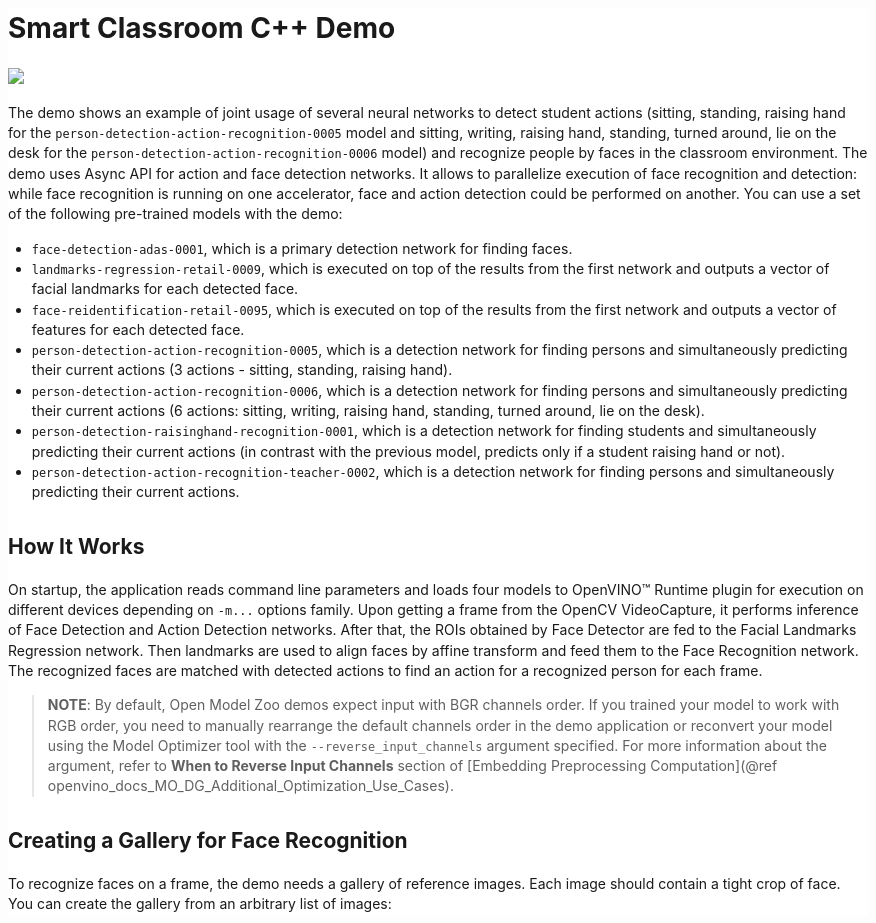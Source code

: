 # Smart Classroom C++ Demo

![](../smart_classroom.gif)

The demo shows an example of joint usage of several neural networks to detect student actions (sitting, standing, raising hand for the `person-detection-action-recognition-0005` model and sitting, writing, raising hand, standing, turned around, lie on the desk for the `person-detection-action-recognition-0006` model) and recognize people by faces in the classroom environment. The demo uses Async API for action and face detection networks. It allows to parallelize execution of face recognition and detection: while face recognition is running on one accelerator, face and action detection could be performed on another. You can use a set of the following pre-trained models with the demo:

* `face-detection-adas-0001`, which is a primary detection network for finding faces.
* `landmarks-regression-retail-0009`, which is executed on top of the results from the first network and outputs
a vector of facial landmarks for each detected face.
* `face-reidentification-retail-0095`,  which is executed on top of the results from the first network and outputs
a vector of features for each detected face.
* `person-detection-action-recognition-0005`, which is a detection network for finding persons and simultaneously predicting their current actions (3 actions - sitting, standing, raising hand).
* `person-detection-action-recognition-0006`, which is a detection network for finding persons and simultaneously predicting their current actions (6 actions: sitting, writing, raising hand, standing, turned around, lie on the desk).
* `person-detection-raisinghand-recognition-0001`, which is a detection network for finding students and simultaneously predicting their current actions (in contrast with the previous model, predicts only if a student raising hand or not).
* `person-detection-action-recognition-teacher-0002`, which is a detection network for finding persons and simultaneously predicting their current actions.

## How It Works

On startup, the application reads command line parameters and loads four models to OpenVINO™ Runtime plugin for execution on different devices depending on `-m...` options family. Upon getting a frame from the OpenCV VideoCapture, it performs inference of Face Detection and Action Detection networks. After that, the ROIs obtained by Face Detector are fed to the Facial Landmarks Regression network. Then landmarks are used to align faces by affine transform and feed them to the Face Recognition network. The recognized faces are matched with detected actions to find an action for a recognized person for each frame.

> **NOTE**: By default, Open Model Zoo demos expect input with BGR channels order. If you trained your model to work with RGB order, you need to manually rearrange the default channels order in the demo application or reconvert your model using the Model Optimizer tool with the `--reverse_input_channels` argument specified. For more information about the argument, refer to **When to Reverse Input Channels** section of [Embedding Preprocessing Computation](@ref openvino_docs_MO_DG_Additional_Optimization_Use_Cases).

## Creating a Gallery for Face Recognition

To recognize faces on a frame, the demo needs a gallery of reference images. Each image should contain a tight crop of face. You can create the gallery from an arbitrary list of images:
